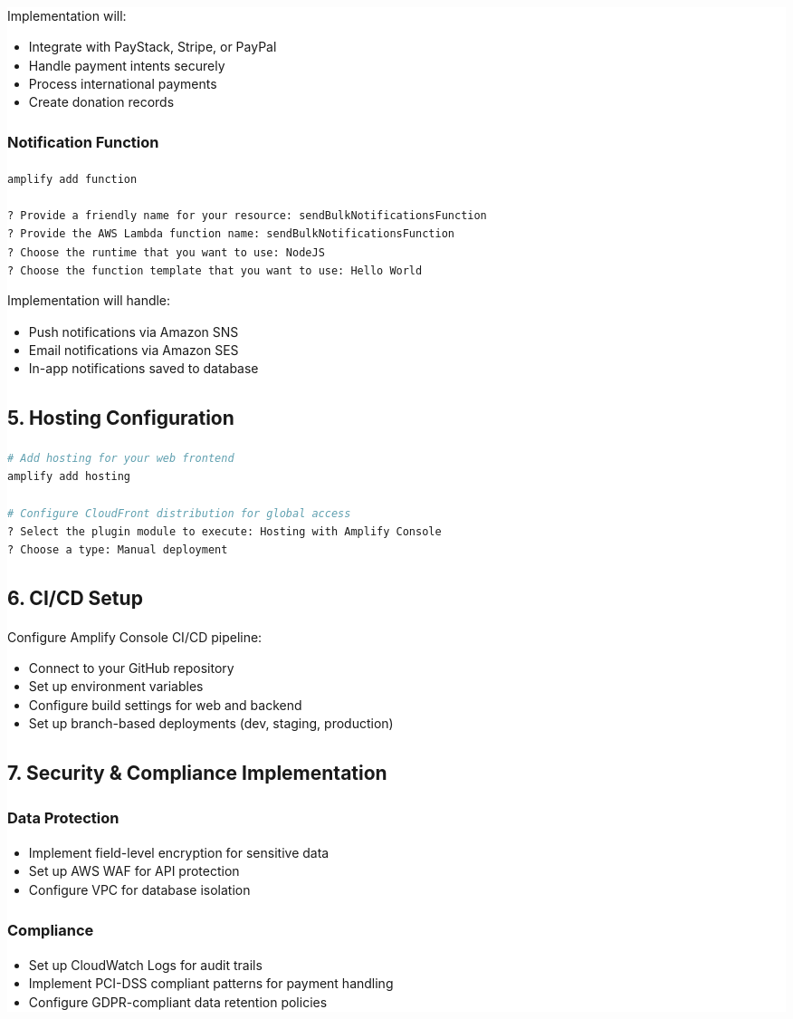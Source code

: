 Implementation will:
- Integrate with PayStack, Stripe, or PayPal
- Handle payment intents securely
- Process international payments
- Create donation records

### Notification Function
```bash
amplify add function

? Provide a friendly name for your resource: sendBulkNotificationsFunction 
? Provide the AWS Lambda function name: sendBulkNotificationsFunction
? Choose the runtime that you want to use: NodeJS
? Choose the function template that you want to use: Hello World
```

Implementation will handle:
- Push notifications via Amazon SNS
- Email notifications via Amazon SES
- In-app notifications saved to database

## 5. Hosting Configuration

```bash
# Add hosting for your web frontend
amplify add hosting

# Configure CloudFront distribution for global access
? Select the plugin module to execute: Hosting with Amplify Console
? Choose a type: Manual deployment
```

## 6. CI/CD Setup

Configure Amplify Console CI/CD pipeline:
- Connect to your GitHub repository
- Set up environment variables
- Configure build settings for web and backend
- Set up branch-based deployments (dev, staging, production)

## 7. Security & Compliance Implementation

### Data Protection
- Implement field-level encryption for sensitive data
- Set up AWS WAF for API protection
- Configure VPC for database isolation

### Compliance
- Set up CloudWatch Logs for audit trails
- Implement PCI-DSS compliant patterns for payment handling
- Configure GDPR-compliant data retention policies
